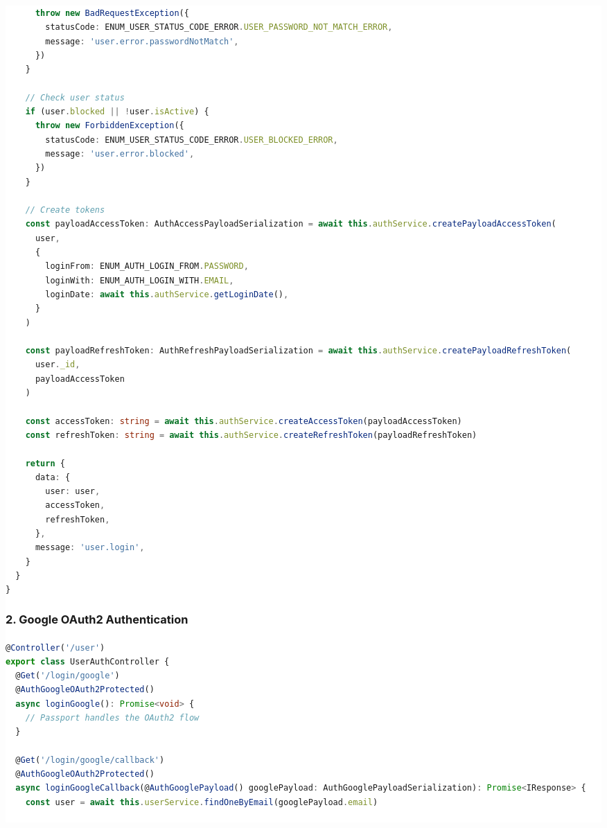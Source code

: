 ```typescript
      throw new BadRequestException({
        statusCode: ENUM_USER_STATUS_CODE_ERROR.USER_PASSWORD_NOT_MATCH_ERROR,
        message: 'user.error.passwordNotMatch',
      })
    }

    // Check user status
    if (user.blocked || !user.isActive) {
      throw new ForbiddenException({
        statusCode: ENUM_USER_STATUS_CODE_ERROR.USER_BLOCKED_ERROR,
        message: 'user.error.blocked',
      })
    }

    // Create tokens
    const payloadAccessToken: AuthAccessPayloadSerialization = await this.authService.createPayloadAccessToken(
      user,
      {
        loginFrom: ENUM_AUTH_LOGIN_FROM.PASSWORD,
        loginWith: ENUM_AUTH_LOGIN_WITH.EMAIL,
        loginDate: await this.authService.getLoginDate(),
      }
    )

    const payloadRefreshToken: AuthRefreshPayloadSerialization = await this.authService.createPayloadRefreshToken(
      user._id,
      payloadAccessToken
    )

    const accessToken: string = await this.authService.createAccessToken(payloadAccessToken)
    const refreshToken: string = await this.authService.createRefreshToken(payloadRefreshToken)

    return {
      data: {
        user: user,
        accessToken,
        refreshToken,
      },
      message: 'user.login',
    }
  }
}
```

### 2. Google OAuth2 Authentication

```typescript
@Controller('/user')
export class UserAuthController {
  @Get('/login/google')
  @AuthGoogleOAuth2Protected()
  async loginGoogle(): Promise<void> {
    // Passport handles the OAuth2 flow
  }

  @Get('/login/google/callback')
  @AuthGoogleOAuth2Protected()
  async loginGoogleCallback(@AuthGooglePayload() googlePayload: AuthGooglePayloadSerialization): Promise<IResponse> {
    const user = await this.userService.findOneByEmail(googlePayload.email)
    
```